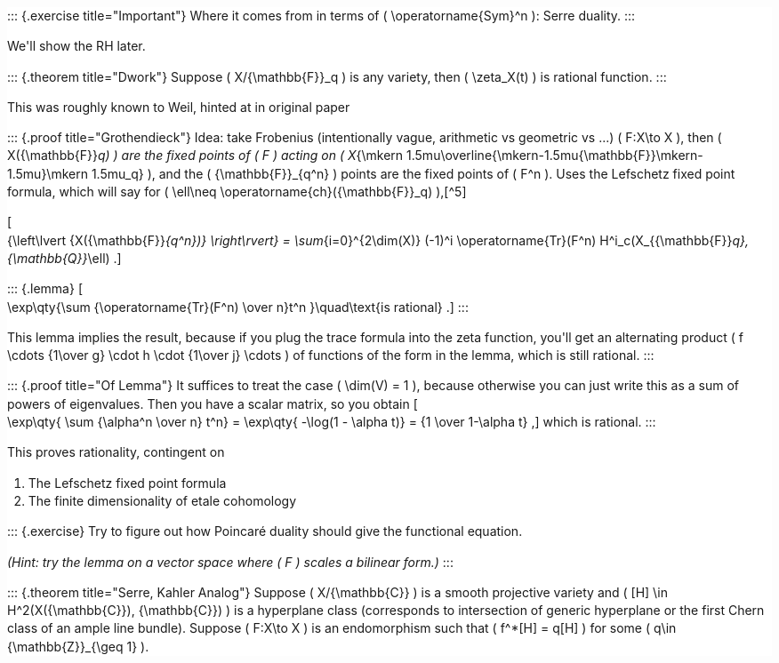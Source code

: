 ::: {.exercise title="Important"}
Where it comes from in terms of \( \operatorname{Sym}^n \): Serre duality.
:::

We'll show the RH later.

::: {.theorem title="Dwork"}
Suppose \( X/{\mathbb{F}}_q \) is any variety, then \( \zeta_X(t) \) is rational function.
:::

This was roughly known to Weil, hinted at in original paper

::: {.proof title="Grothendieck"}
Idea: take Frobenius (intentionally vague, arithmetic vs geometric vs ...) \( F:X\to X \), then \( X({\mathbb{F}}_q) \) are the fixed points of \( F \) acting on \( X_{\mkern 1.5mu\overline{\mkern-1.5mu{\mathbb{F}}\mkern-1.5mu}\mkern 1.5mu_q} \), and the \( {\mathbb{F}}_{q^n} \) points are the fixed points of \( F^n \). Uses the Lefschetz fixed point formula, which will say for \( \ell\neq \operatorname{ch}({\mathbb{F}}_q) \),[^5]

\[  
{\left\lvert {X({\mathbb{F}}_{q^n})} \right\rvert} = \sum_{i=0}^{2\dim(X)} (-1)^i \operatorname{Tr}(F^n) H^i_c(X_{{\mathbb{F}}_q}, {\mathbb{Q}}_\ell)
.\]

::: {.lemma}
\[  
\exp\qty{\sum {\operatorname{Tr}(F^n) \over n}t^n  }\quad\text{is rational}
.\]
:::

This lemma implies the result, because if you plug the trace formula into the zeta function, you'll get an alternating product \( f \cdots {1\over g} \cdot h \cdot {1\over j} \cdots \) of functions of the form in the lemma, which is still rational.
:::

::: {.proof title="Of Lemma"}
It suffices to treat the case \( \dim(V) = 1 \), because otherwise you can just write this as a sum of powers of eigenvalues. Then you have a scalar matrix, so you obtain
\[  
\exp\qty{ \sum {\alpha^n \over n} t^n} = \exp\qty{ -\log(1 - \alpha t)} = {1 \over 1-\alpha t}
,\]
which is rational.
:::

This proves rationality, contingent on

1.  The Lefschetz fixed point formula
2.  The finite dimensionality of etale cohomology

::: {.exercise}
Try to figure out how Poincaré duality should give the functional equation.

*(Hint: try the lemma on a vector space where \( F \) scales a bilinear form.)*
:::

::: {.theorem title="Serre, Kahler Analog"}
Suppose \( X/{\mathbb{C}} \) is a smooth projective variety and \( [H] \in H^2(X({\mathbb{C}}), {\mathbb{C}}) \) is a hyperplane class (corresponds to intersection of generic hyperplane or the first Chern class of an ample line bundle). Suppose \( F:X\to X \) is an endomorphism such that \( f^*[H] = q[H] \) for some \( q\in {\mathbb{Z}}_{\geq 1} \).
